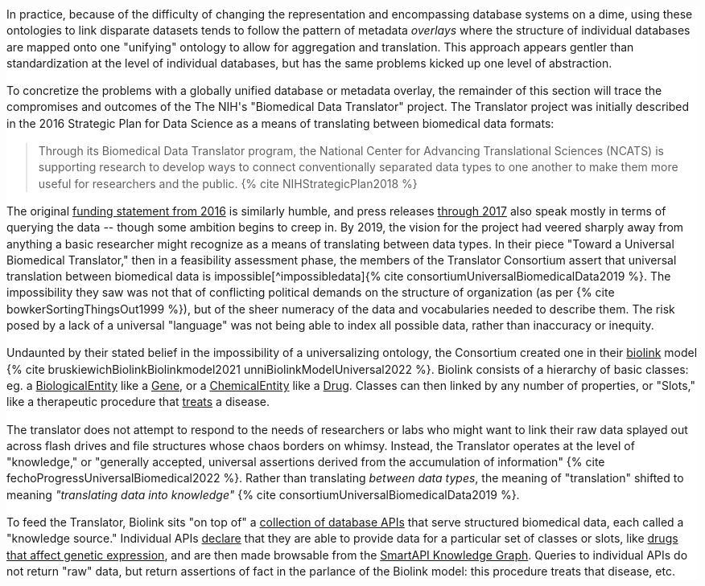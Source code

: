In practice, because of the difficulty of changing the representation and encompassing database systems on a dime, using these ontologies to link disparate datasets tends to follow the pattern of metadata *overlays* where the structure of individual databases are mapped onto one "unifying" ontology to allow for aggregation and translation. This approach appears gentler than standardization at the level of individual databases, but has the same problems kicked up one level of abstraction.

To concretize the problems with a globally unified database or metadata overlay, the remainder of this section will trace the compromises and outcomes of the The NIH's "Biomedical Data Translator" project. The Translator project was initially described in the 2016 Strategic Plan for Data Science as a means of translating between biomedical data formats:

> Through its Biomedical Data Translator program, the National Center for Advancing Translational Sciences (NCATS) is supporting research to develop ways to connect conventionally separated data types to one another to make them more useful for researchers and the public. {% cite NIHStrategicPlan2018 %}

The original [funding statement from 2016](https://web.archive.org/web/20210709100523/https://ncats.nih.gov/news/releases/2016/feasibility-assessment-translator) is similarly humble, and press releases [through 2017](https://web.archive.org/web/20210709171335/https://ncats.nih.gov/pubs/features/translator) also speak mostly in terms of querying the data -- though some ambition begins to creep in. By 2019, the vision for the project had veered sharply away from anything a basic researcher might recognize as a means of translating between data types. In their piece "Toward a Universal Biomedical Translator," then in a feasibility assessment phase, the members of the Translator Consortium assert that universal translation between biomedical data is impossible[^impossibledata]{% cite consortiumUniversalBiomedicalData2019 %}. The impossibility they saw was not that of conflicting political demands on the structure of organization (as per {% cite bowkerSortingThingsOut1999 %}), but of the sheer numeracy of the data and vocabularies needed to describe them. The risk posed by a lack of a universal "language" was not being able to index all possible data, rather than inaccuracy or inequity. 

Undaunted by their stated belief in the impossibility of a universalizing ontology, the Consortium created one in their [biolink](https://biolink.github.io/biolink-model/docs/) model {% cite bruskiewichBiolinkBiolinkmodel2021 unniBiolinkModelUniversal2022 %}. Biolink consists of a hierarchy of basic classes: eg. a [BiologicalEntity](https://biolink.github.io/biolink-model/docs/BiologicalEntity.html) like a [Gene](https://biolink.github.io/biolink-model/docs/Gene.html), or a [ChemicalEntity](https://biolink.github.io/biolink-model/docs/ChemicalEntity.html) like a [Drug](https://biolink.github.io/biolink-model/docs/Drug.html). Classes can then linked by any number of properties, or "Slots," like a therapeutic procedure that [treats](https://biolink.github.io/biolink-model/docs/treats.html) a disease. 

The translator does not attempt to respond to the needs of researchers or labs who might want to link their raw data splayed out across flash drives and file structures whose chaos borders on whimsy. Instead, the Translator operates at the level of "knowledge," or "generally accepted, universal assertions derived from the accumulation of information" {% cite fechoProgressUniversalBiomedical2022 %}. Rather than translating *between data types*, the meaning of "translation" shifted to meaning *"translating data into knowledge"* {% cite consortiumUniversalBiomedicalData2019 %}. 

To feed the Translator, Biolink sits "on top of" a [collection of database APIs](http://www.smart-api.info/registry) that serve structured biomedical data, each called a "knowledge source." Individual APIs [declare](https://github.com/NCATSTranslator/ReasonerAPI) that they are able to provide data for a particular set of classes or slots, like [drugs that affect genetic expression](http://www.smart-api.info/ui/adf20dd6ff23dfe18e8e012bde686e31), and are then made browsable from the [SmartAPI Knowledge Graph](http://www.smart-api.info/portal/translator/metakg). Queries to individual APIs do not return "raw" data, but return assertions of fact in the parlance of the Biolink model: this procedure treats that disease, etc. 


[^trackeranalogy]: To continue the analogy to bittorrent trackers, an example domain-specific vs. domain-general dichotomy might be What.cd (with its specific formatting and aggregation tools for representing artists, albums, collections, genres, and so on) vs. ThePirateBay (with its general categories of content and otherwise search-based aggregation interface)
[^yrcool]: No shade to Figshare, which, among others, paved the way for open data and are a massively useful thing to have in society. 
[^unironically]: seemingly unironically
[^fine]: which seems totally fine and normal.
[^ipredit]: I submitted a [pull request](https://github.com/jannahastings/mental-functioning-ontology/pull/8) to remove it, but it has not been merged more than 8 months later. A teardrop in the ocean. 
[^dateextract]: as well as a recommendation for "date allergenic extract" from a misinterpretation of "to date" in the abstract of [a paper](https://pubmed.ncbi.nlm.nih.gov/24330520/) that reads "Cross-sex hormonal treatment (CHT) used for gender dysphoria (GD) could by itself affect well-being without the use of genital surgery; however, **to date,** there is a paucity of studies investigating the effects of CHT alone"
[^araxtrans]: To its credit, ARAX does transform the request for `DOID:10919` to `MONDO:0001153` - gender dysphoria.
[^personalmedicaldata]: A 2020 presentation in one of the Translator's [github repositories](https://github.com/NCATSTranslator/Translator-All) describes methods for mining individual clinical data {% cite translatorconsortiumClinicalDataServices2020 %}
[^intraconsortium]: The descriptions of difficulty in interfacing the components of the project internally are littered throughout their public-facing documents: eg. "A lot of the work has been about defining standards, so that the components that each of the 15 teams are building can talk to each other" {% cite renaissancecomputinginstituterenciBiomedicalDataTranslator2022 %}, "In part due to the speed with which the program has progressed, team members also have found it challenging to coordinate milestones and deliverables across teams and align the goals of the Translator program with the goals of their own nonTranslator research projects." {% cite consortiumBiomedicalDataTranslator2019 %}. These problems are, of course, completely reasonable. My comment here merely suggests that solving these problems, particularly on the self-described tight timeline of the Translator's development, may have edged out concerns for engagemenent with the broader research community.